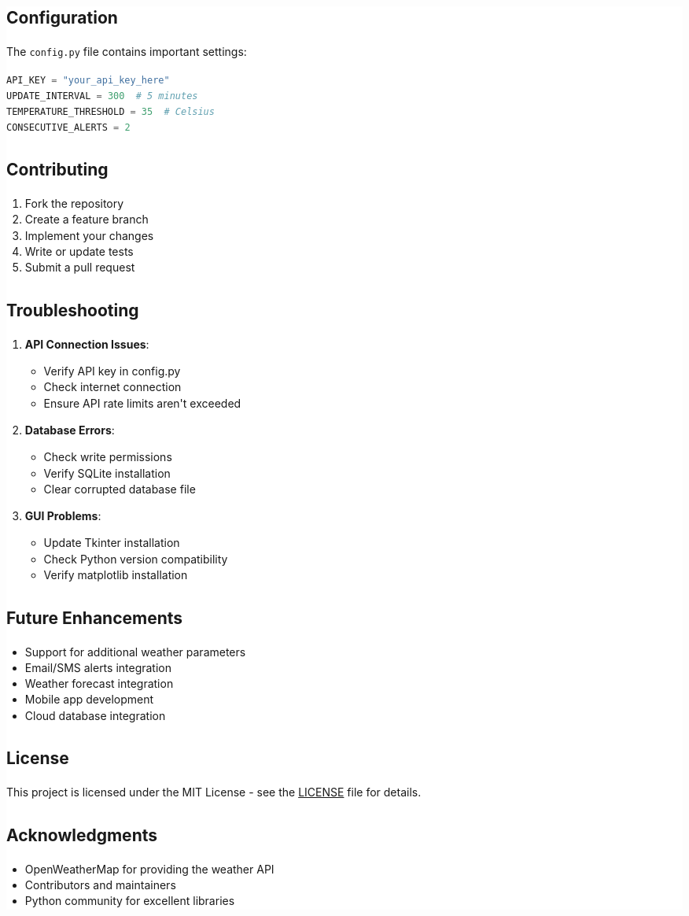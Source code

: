 ## Configuration

The `config.py` file contains important settings:

```python
API_KEY = "your_api_key_here"
UPDATE_INTERVAL = 300  # 5 minutes
TEMPERATURE_THRESHOLD = 35  # Celsius
CONSECUTIVE_ALERTS = 2
```

## Contributing

1. Fork the repository
2. Create a feature branch
3. Implement your changes
4. Write or update tests
5. Submit a pull request

## Troubleshooting

1. **API Connection Issues**:
   - Verify API key in config.py
   - Check internet connection
   - Ensure API rate limits aren't exceeded

2. **Database Errors**:
   - Check write permissions
   - Verify SQLite installation
   - Clear corrupted database file

3. **GUI Problems**:
   - Update Tkinter installation
   - Check Python version compatibility
   - Verify matplotlib installation

## Future Enhancements

- Support for additional weather parameters
- Email/SMS alerts integration
- Weather forecast integration
- Mobile app development
- Cloud database integration

## License

This project is licensed under the MIT License - see the [LICENSE](LICENSE) file for details.

## Acknowledgments

- OpenWeatherMap for providing the weather API
- Contributors and maintainers
- Python community for excellent libraries